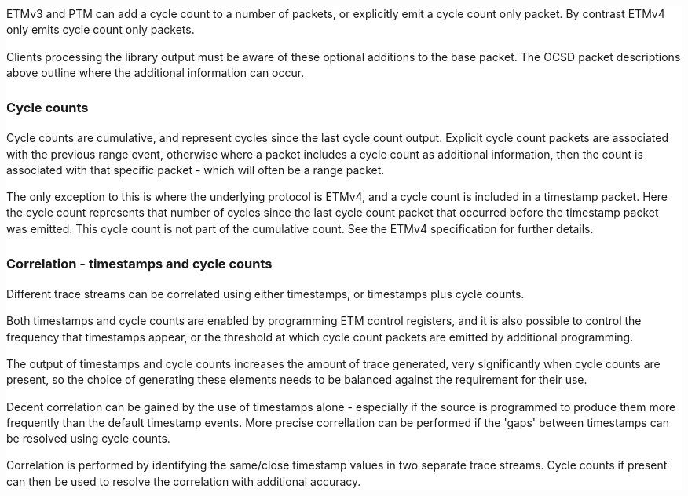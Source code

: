 ETMv3 and PTM can add a cycle count to a number of packets, or explicitly emit a cycle count only packet. By
contrast ETMv4 only emits cycle count only packets.

Clients processing the library output must be aware of these optional additions to the base packet. The 
OCSD packet descriptions above outline where the additional information can occur.

### Cycle counts ###

Cycle counts are cumulative, and represent cycles since the last cycle count output.
Explicit cycle count packets are associated with the previous range event, otherwise where a 
packet includes a cycle count as additional information, then the count is associated with that
specific packet - which will often be a range packet.

The only exception to this is where the underlying protocol is ETMv4, and a cycle count is included
in a timestamp packet. Here the cycle count represents that number of cycles since the last cycle count
packet that occurred before the timestamp packet was emitted. This cycle count is not part of the cumulative 
count. See the ETMv4 specification for further details.


### Correlation - timestamps and cycle counts ###

Different trace streams can be correlated using either timestamps, or timestamps plus cycle counts. 

Both timestamps and cycle counts are enabled by programming ETM control registers, and it is also possible 
to control the frequency that timestamps appear, or the threshold at which cycle count packets are emitted by
additional programming. 

The output of timestamps and cycle counts increases the amount of trace generated, very significantly when cycle 
counts are present, so the choice of generating these elements needs to be balanced against the requirement
for their use.

Decent correlation can be gained by the use of timestamps alone - especially if the source is programmed to 
produce them more frequently than the default timestamp events. More precise correllation can be performed if
the 'gaps' between timestamps can be resolved using cycle counts. 

Correlation is performed by identifying the same/close timestamp values in two separate trace streams. Cycle counts 
if present can then be used to resolve the correlation with additional accuracy. 











